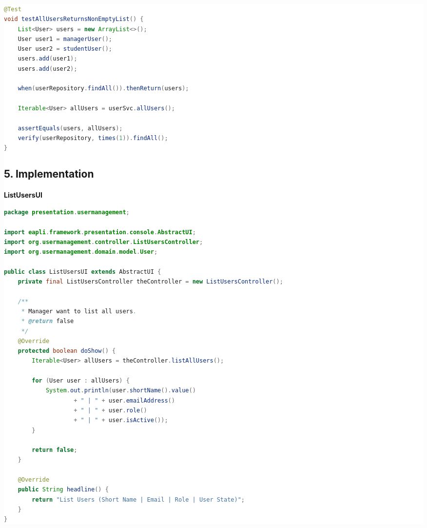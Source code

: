```Java
@Test
void testAllUsersReturnsNonEmptyList() {
    List<User> users = new ArrayList<>();
    User user1 = managerUser();
    User user2 = studentUser();
    users.add(user1);
    users.add(user2);

    when(userRepository.findAll()).thenReturn(users);

    Iterable<User> allUsers = userSvc.allUsers();

    assertEquals(users, allUsers);
    verify(userRepository, times(1)).findAll();
}
````

## 5. Implementation

**ListUsersUI**

```Java
package presentation.usermanagement;

import eapli.framework.presentation.console.AbstractUI;
import org.usermanagement.controller.ListUsersController;
import org.usermanagement.domain.model.User;

public class ListUsersUI extends AbstractUI {
    private final ListUsersController theController = new ListUsersController();

    /**
     * Manager want to list all users.
     * @return false
     */
    @Override
    protected boolean doShow() {
        Iterable<User> allUsers = theController.listAllUsers();

        for (User user : allUsers) {
            System.out.println(user.shortName().value()
                    + " | " + user.emailAddress()
                    + " | " + user.role()
                    + " | " + user.isActive());
        }

        return false;
    }

    @Override
    public String headline() {
        return "List Users (Short Name | Email | Role | User State)";
    }
}
````
